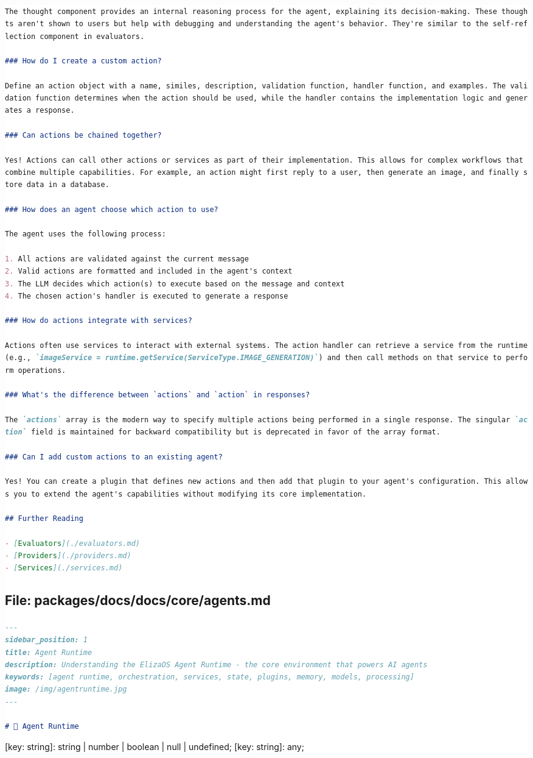 ````markdown
The thought component provides an internal reasoning process for the agent, explaining its decision-making. These thoughts aren't shown to users but help with debugging and understanding the agent's behavior. They're similar to the self-reflection component in evaluators.

### How do I create a custom action?

Define an action object with a name, similes, description, validation function, handler function, and examples. The validation function determines when the action should be used, while the handler contains the implementation logic and generates a response.

### Can actions be chained together?

Yes! Actions can call other actions or services as part of their implementation. This allows for complex workflows that combine multiple capabilities. For example, an action might first reply to a user, then generate an image, and finally store data in a database.

### How does an agent choose which action to use?

The agent uses the following process:

1. All actions are validated against the current message
2. Valid actions are formatted and included in the agent's context
3. The LLM decides which action(s) to execute based on the message and context
4. The chosen action's handler is executed to generate a response

### How do actions integrate with services?

Actions often use services to interact with external systems. The action handler can retrieve a service from the runtime (e.g., `imageService = runtime.getService(ServiceType.IMAGE_GENERATION)`) and then call methods on that service to perform operations.

### What's the difference between `actions` and `action` in responses?

The `actions` array is the modern way to specify multiple actions being performed in a single response. The singular `action` field is maintained for backward compatibility but is deprecated in favor of the array format.

### Can I add custom actions to an existing agent?

Yes! You can create a plugin that defines new actions and then add that plugin to your agent's configuration. This allows you to extend the agent's capabilities without modifying its core implementation.

## Further Reading

- [Evaluators](./evaluators.md)
- [Providers](./providers.md)
- [Services](./services.md)
````

## File: packages/docs/docs/core/agents.md
````markdown
---
sidebar_position: 1
title: Agent Runtime
description: Understanding the ElizaOS Agent Runtime - the core environment that powers AI agents
keywords: [agent runtime, orchestration, services, state, plugins, memory, models, processing]
image: /img/agentruntime.jpg
---

# 🤖 Agent Runtime

````

  [key: string]: string | number | boolean | null | undefined;
  [key: string]: any;